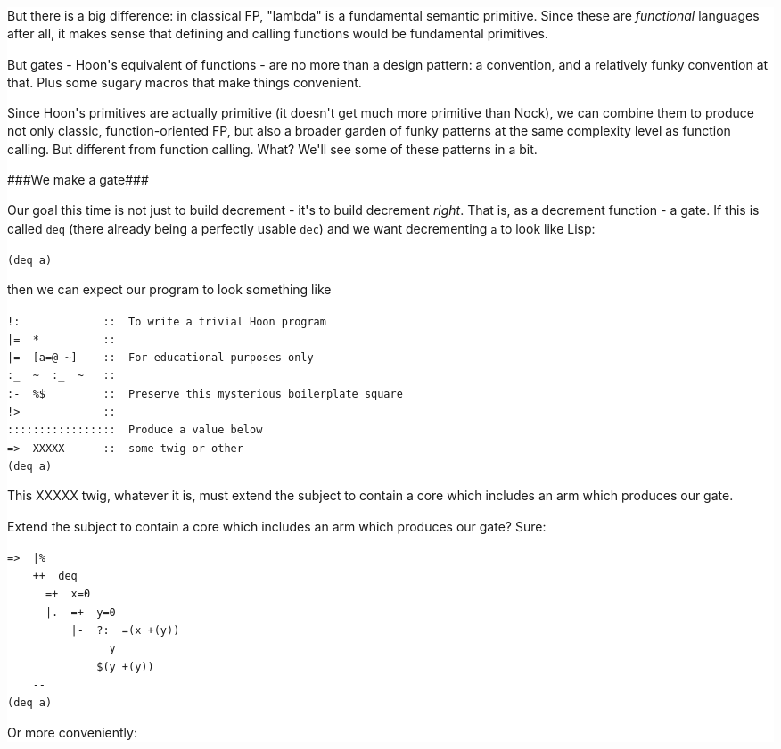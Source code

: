 But there is a big difference: in classical FP, "lambda" is a
fundamental semantic primitive.  Since these are *functional*
languages after all, it makes sense that defining and calling
functions would be fundamental primitives.  

But gates - Hoon's equivalent of functions - are no more than a
design pattern: a convention, and a relatively funky convention
at that.  Plus some sugary macros that make things convenient.

Since Hoon's primitives are actually primitive (it doesn't get
much more primitive than Nock), we can combine them to produce
not only classic, function-oriented FP, but also a broader garden
of funky patterns at the same complexity level as function
calling.  But different from function calling.  What?  We'll see
some of these patterns in a bit.

###We make a gate###

Our goal this time is not just to build decrement - it's to build
decrement *right*.  That is, as a decrement function - a gate.
If this is called `deq` (there already being a perfectly usable 
`dec`) and we want decrementing `a` to look like Lisp:

    (deq a)

then we can expect our program to look something like 

    !:             ::  To write a trivial Hoon program
    |=  *          ::
    |=  [a=@ ~]    ::  For educational purposes only
    :_  ~  :_  ~   ::
    :-  %$         ::  Preserve this mysterious boilerplate square
    !>             ::
    :::::::::::::::::  Produce a value below
    =>  XXXXX      ::  some twig or other
    (deq a)

This XXXXX twig, whatever it is, must extend the subject to
contain a core which includes an arm which produces our gate.

Extend the subject to contain a core which includes an arm which
produces our gate?  Sure:

```
=>  |%
    ++  deq
      =+  x=0
      |.  =+  y=0
          |-  ?:  =(x +(y))
                y
              $(y +(y))
    --
(deq a)
```
Or more conveniently:
